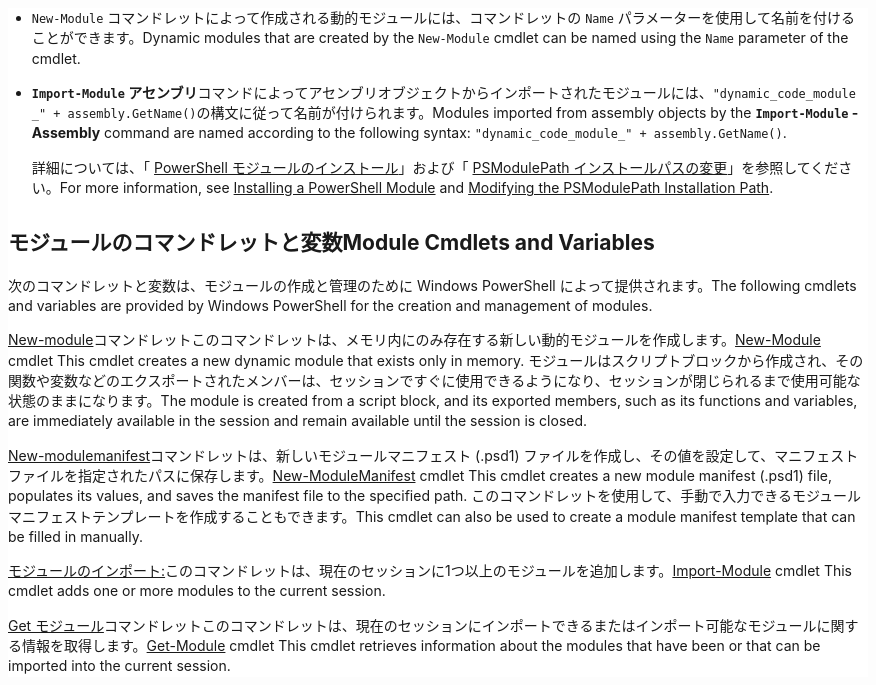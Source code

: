 - <span data-ttu-id="7785e-171">`New-Module` コマンドレットによって作成される動的モジュールには、コマンドレットの `Name` パラメーターを使用して名前を付けることができます。</span><span class="sxs-lookup"><span data-stu-id="7785e-171">Dynamic modules that are created by the `New-Module` cmdlet can be named using the `Name` parameter of the cmdlet.</span></span>

- <span data-ttu-id="7785e-172">**`Import-Module` アセンブリ**コマンドによってアセンブリオブジェクトからインポートされたモジュールには、`"dynamic_code_module_" + assembly.GetName()`の構文に従って名前が付けられます。</span><span class="sxs-lookup"><span data-stu-id="7785e-172">Modules imported from assembly objects by the **`Import-Module` -Assembly** command are named according to the following syntax: `"dynamic_code_module_" + assembly.GetName()`.</span></span>

  <span data-ttu-id="7785e-173">詳細については、「 [PowerShell モジュールのインストール](./installing-a-powershell-module.md)」および「 [PSModulePath インストールパスの変更](./modifying-the-psmodulepath-installation-path.md)」を参照してください。</span><span class="sxs-lookup"><span data-stu-id="7785e-173">For more information, see [Installing a PowerShell Module](./installing-a-powershell-module.md) and [Modifying the PSModulePath Installation Path](./modifying-the-psmodulepath-installation-path.md).</span></span>

## <a name="module-cmdlets-and-variables"></a><span data-ttu-id="7785e-174">モジュールのコマンドレットと変数</span><span class="sxs-lookup"><span data-stu-id="7785e-174">Module Cmdlets and Variables</span></span>

<span data-ttu-id="7785e-175">次のコマンドレットと変数は、モジュールの作成と管理のために Windows PowerShell によって提供されます。</span><span class="sxs-lookup"><span data-stu-id="7785e-175">The following cmdlets and variables are provided by Windows PowerShell for the creation and management of modules.</span></span>

<span data-ttu-id="7785e-176">[New-module](/powershell/module/Microsoft.PowerShell.Core/New-Module)コマンドレットこのコマンドレットは、メモリ内にのみ存在する新しい動的モジュールを作成します。</span><span class="sxs-lookup"><span data-stu-id="7785e-176">[New-Module](/powershell/module/Microsoft.PowerShell.Core/New-Module) cmdlet This cmdlet creates a new dynamic module that exists only in memory.</span></span> <span data-ttu-id="7785e-177">モジュールはスクリプトブロックから作成され、その関数や変数などのエクスポートされたメンバーは、セッションですぐに使用できるようになり、セッションが閉じられるまで使用可能な状態のままになります。</span><span class="sxs-lookup"><span data-stu-id="7785e-177">The module is created from a script block, and its exported members, such as its functions and variables, are immediately available in the session and remain available until the session is closed.</span></span>

<span data-ttu-id="7785e-178">[New-modulemanifest](/powershell/module/Microsoft.PowerShell.Core/New-ModuleManifest)コマンドレットは、新しいモジュールマニフェスト (.psd1) ファイルを作成し、その値を設定して、マニフェストファイルを指定されたパスに保存します。</span><span class="sxs-lookup"><span data-stu-id="7785e-178">[New-ModuleManifest](/powershell/module/Microsoft.PowerShell.Core/New-ModuleManifest) cmdlet This cmdlet creates a new module manifest (.psd1) file, populates its values, and saves the manifest file to the specified path.</span></span> <span data-ttu-id="7785e-179">このコマンドレットを使用して、手動で入力できるモジュールマニフェストテンプレートを作成することもできます。</span><span class="sxs-lookup"><span data-stu-id="7785e-179">This cmdlet can also be used to create a module manifest template that can be filled in manually.</span></span>

<span data-ttu-id="7785e-180">[モジュールのインポート:](/powershell/module/Microsoft.PowerShell.Core/Import-Module)このコマンドレットは、現在のセッションに1つ以上のモジュールを追加します。</span><span class="sxs-lookup"><span data-stu-id="7785e-180">[Import-Module](/powershell/module/Microsoft.PowerShell.Core/Import-Module) cmdlet This cmdlet adds one or more modules to the current session.</span></span>

<span data-ttu-id="7785e-181">[Get モジュール](/powershell/module/Microsoft.PowerShell.Core/Get-Module)コマンドレットこのコマンドレットは、現在のセッションにインポートできるまたはインポート可能なモジュールに関する情報を取得します。</span><span class="sxs-lookup"><span data-stu-id="7785e-181">[Get-Module](/powershell/module/Microsoft.PowerShell.Core/Get-Module) cmdlet This cmdlet retrieves information about the modules that have been or that can be imported into the current session.</span></span>
